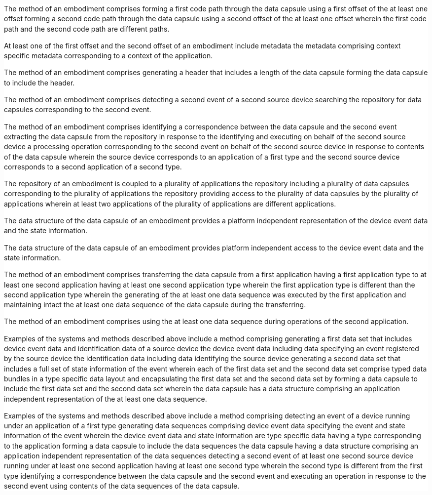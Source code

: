 The method of an embodiment comprises forming a first code path through the data capsule using a first offset of the at least one offset forming a second code path through the data capsule using a second offset of the at least one offset wherein the first code path and the second code path are different paths.

At least one of the first offset and the second offset of an embodiment include metadata the metadata comprising context specific metadata corresponding to a context of the application.

The method of an embodiment comprises generating a header that includes a length of the data capsule forming the data capsule to include the header.

The method of an embodiment comprises detecting a second event of a second source device searching the repository for data capsules corresponding to the second event.

The method of an embodiment comprises identifying a correspondence between the data capsule and the second event extracting the data capsule from the repository in response to the identifying and executing on behalf of the second source device a processing operation corresponding to the second event on behalf of the second source device in response to contents of the data capsule wherein the source device corresponds to an application of a first type and the second source device corresponds to a second application of a second type.

The repository of an embodiment is coupled to a plurality of applications the repository including a plurality of data capsules corresponding to the plurality of applications the repository providing access to the plurality of data capsules by the plurality of applications wherein at least two applications of the plurality of applications are different applications.

The data structure of the data capsule of an embodiment provides a platform independent representation of the device event data and the state information.

The data structure of the data capsule of an embodiment provides platform independent access to the device event data and the state information.

The method of an embodiment comprises transferring the data capsule from a first application having a first application type to at least one second application having at least one second application type wherein the first application type is different than the second application type wherein the generating of the at least one data sequence was executed by the first application and maintaining intact the at least one data sequence of the data capsule during the transferring.

The method of an embodiment comprises using the at least one data sequence during operations of the second application.

Examples of the systems and methods described above include a method comprising generating a first data set that includes device event data and identification data of a source device the device event data including data specifying an event registered by the source device the identification data including data identifying the source device generating a second data set that includes a full set of state information of the event wherein each of the first data set and the second data set comprise typed data bundles in a type specific data layout and encapsulating the first data set and the second data set by forming a data capsule to include the first data set and the second data set wherein the data capsule has a data structure comprising an application independent representation of the at least one data sequence.

Examples of the systems and methods described above include a method comprising detecting an event of a device running under an application of a first type generating data sequences comprising device event data specifying the event and state information of the event wherein the device event data and state information are type specific data having a type corresponding to the application forming a data capsule to include the data sequences the data capsule having a data structure comprising an application independent representation of the data sequences detecting a second event of at least one second source device running under at least one second application having at least one second type wherein the second type is different from the first type identifying a correspondence between the data capsule and the second event and executing an operation in response to the second event using contents of the data sequences of the data capsule.
